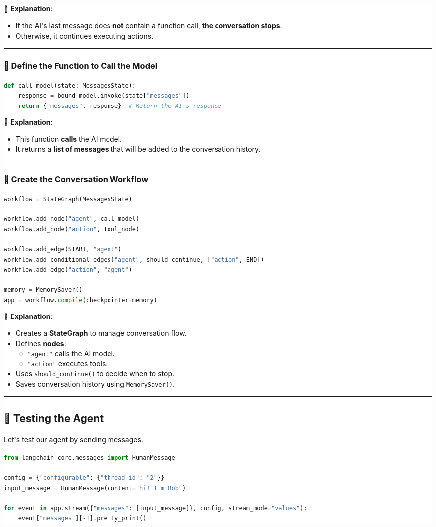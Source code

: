 🔹 **Explanation**:
- If the AI's last message does **not** contain a function call, **the conversation stops**.
- Otherwise, it continues executing actions.

---

### 📌 Define the Function to Call the Model
```python
def call_model(state: MessagesState):
    response = bound_model.invoke(state["messages"])
    return {"messages": response}  # Return the AI's response
```

🔹 **Explanation**:
- This function **calls** the AI model.
- It returns a **list of messages** that will be added to the conversation history.

---

### 🔗 Create the Conversation Workflow
```python
workflow = StateGraph(MessagesState)

workflow.add_node("agent", call_model)
workflow.add_node("action", tool_node)

workflow.add_edge(START, "agent")
workflow.add_conditional_edges("agent", should_continue, ["action", END])
workflow.add_edge("action", "agent")

memory = MemorySaver()
app = workflow.compile(checkpointer=memory)
```

🔹 **Explanation**:
- Creates a **StateGraph** to manage conversation flow.
- Defines **nodes**:
  - `"agent"` calls the AI model.
  - `"action"` executes tools.
- Uses `should_continue()` to decide when to stop.
- Saves conversation history using `MemorySaver()`.

---

## 📝 Testing the Agent
Let's test our agent by sending messages.

```python
from langchain_core.messages import HumanMessage

config = {"configurable": {"thread_id": "2"}}
input_message = HumanMessage(content="hi! I'm Bob")

for event in app.stream({"messages": [input_message]}, config, stream_mode="values"):
    event["messages"][-1].pretty_print()
```
